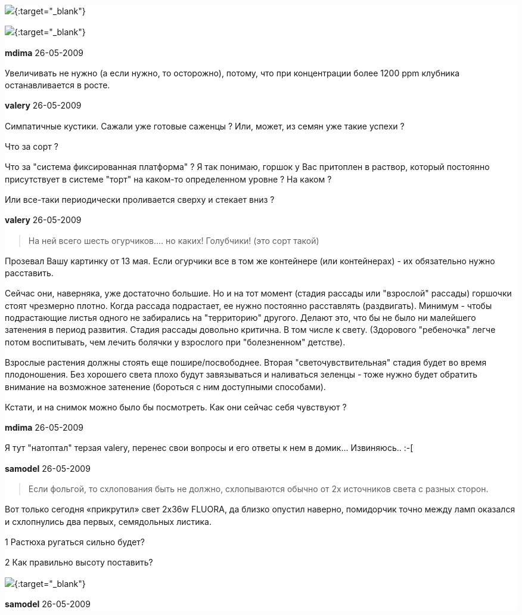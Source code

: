 [![](http://www.postimage.org/aVvnr5r.jpg)](http://www.postimage.org/aVvnr5r.jpg){:target="_blank"}

[![](http://www.postimage.org/aVvnIyr.jpg)](http://www.postimage.org/aVvnIyr.jpg){:target="_blank"}


**mdima** 26-05-2009

Увеличивать не нужно (а если нужно, то осторожно), потому, что при концентрации более 1200 ppm клубника останавливается в росте.


**valery** 26-05-2009

Симпатичные кустики. Сажали уже готовые саженцы ? Или, может, из семян уже такие успехи ?

Что за сорт ?

Что за "система фиксированная платформа" ? Я так понимаю, горшок у Вас притоплен в раствор, который постоянно присутствует в системе "торт" на каком-то определенном уровне ? На каком ? 

Или все-таки периодически проливается сверху и стекает вниз ?


**valery** 26-05-2009

> На ней всего шесть огурчиков.... но каких! Голубчики! (это сорт такой)

Прозевал Вашу картинку от 13 мая. Если огурчики все в том же контейнере (или контейнерах) - их обязательно нужно расставить.

Сейчас они, наверняка, уже достаточно большие. Но и на тот момент (стадия рассады или "взрослой" рассады) горшочки стоят чрезмерно плотно. Когда рассада подрастает, ее нужно постоянно расставлять (раздвигать). Минимум - чтобы подрастающие листья одного не забирались на "территорию" другого. Делают это, что бы не было ни малейшего затенения в период развития. Стадия рассады довольно критична. В том числе к свету. (Здорового "ребеночка" легче потом воспитывать, чем лечить болячки у взрослого при "болезненном" детстве).

Взрослые растения должны стоять еще пошире/посвободнее. Вторая "светочувствительная" стадия будет во время плодоношения. Без хорошего света плохо будут завязываться и наливаться зеленцы - тоже нужно будет обратить внимание на возможное затенение (бороться с ним доступными способами).

Кстати, и на снимок можно было бы посмотреть. Как они сейчас себя чувствуют ?


**mdima** 26-05-2009

Я тут "натоптал" терзая valery, перенес свои вопросы и его ответы к нем в домик... Извиняюсь.. :-[


**samodel** 26-05-2009

> Если фольгой, то схлопования быть не должно, схлопываются обычно от 2х источников света с разных сторон.

Вот только сегодня «прикрутил» свет 2x36w FLUORA, да близко опустил наверно, помидорчик точно между ламп оказался и схлопнулись два первых, семядольных листика. 

1 Растюха ругаться сильно будет? 

2 Как правильно высоту поставить?

[![](/attachimages/183_Томат.png)](https://t.me/ponics_ru_files/1228){:target="_blank"}

**samodel** 26-05-2009
